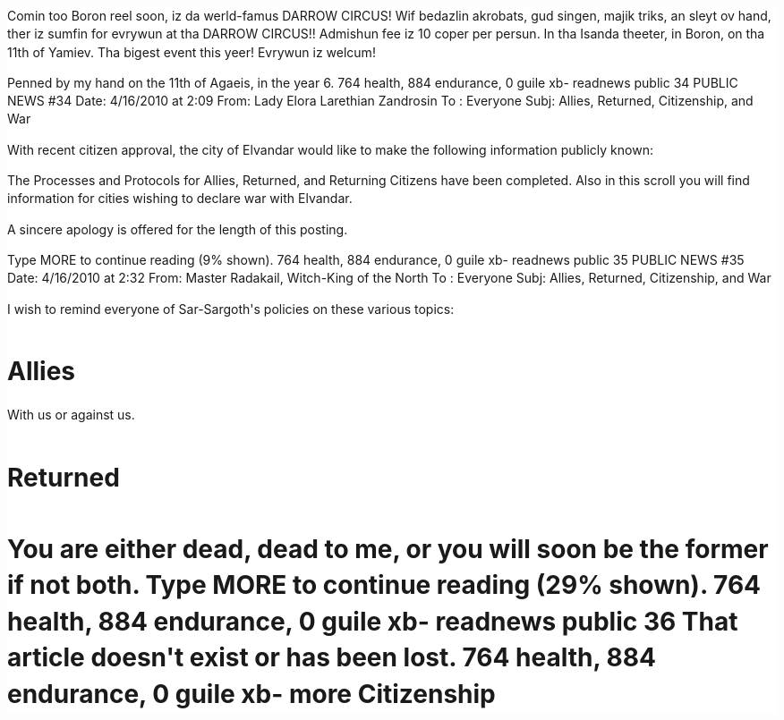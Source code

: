 Comin too Boron reel soon, iz da werld-famus DARROW CIRCUS!
Wif bedazlin akrobats, gud singen, majik triks, an sleyt ov hand, ther iz sumfin
for evrywun at tha DARROW CIRCUS!!
Admishun fee iz 10 coper per persun.
In tha Isanda theeter, in Boron, on tha 11th of Yamiev.
Tha bigest event this yeer!
Evrywun iz welcum!
 
Penned by my hand on the 11th of Agaeis, in the year 6.
764 health, 884 endurance, 0 guile xb-
readnews public 34
PUBLIC NEWS #34
Date: 4/16/2010 at 2:09
From: Lady Elora Larethian Zandrosin
To  : Everyone
Subj: Allies, Returned, Citizenship, and War

With recent citizen approval, the city of Elvandar would like to make the 
following information publicly known:

The Processes and Protocols for Allies, Returned, and Returning Citizens have 
been completed. Also in this scroll you will find information for cities wishing
to declare war with Elvandar.

A sincere apology is offered for the length of this posting.


Type MORE to continue reading (9% shown).
764 health, 884 endurance, 0 guile xb-
readnews public 35
PUBLIC NEWS #35
Date: 4/16/2010 at 2:32
From: Master Radakail, Witch-King of the North
To  : Everyone
Subj: Allies, Returned, Citizenship, and War

I wish to remind everyone of Sar-Sargoth's policies on these various topics:

Allies
======

With us or against us.

Returned
========

You are either dead, dead to me, or you will soon be the former if not both.
Type MORE to continue reading (29% shown).
764 health, 884 endurance, 0 guile xb-
readnews public 36
That article doesn't exist or has been lost.
764 health, 884 endurance, 0 guile xb-
more
Citizenship
===========

